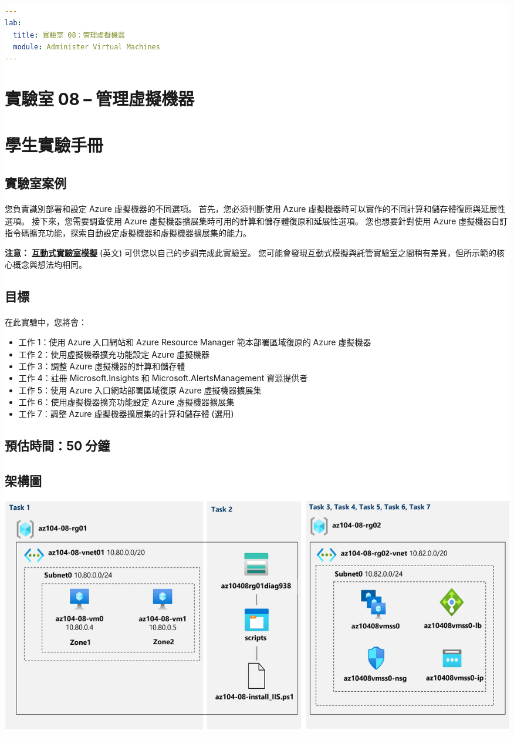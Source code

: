 ```yaml
---
lab:
  title: 實驗室 08：管理虛擬機器
  module: Administer Virtual Machines
---
```


# 實驗室 08 – 管理虛擬機器
# 學生實驗手冊

## 實驗室案例

您負責識別部署和設定 Azure 虛擬機器的不同選項。 首先，您必須判斷使用 Azure 虛擬機器時可以實作的不同計算和儲存體復原與延展性選項。 接下來，您需要調查使用 Azure 虛擬機器擴展集時可用的計算和儲存體復原和延展性選項。 您也想要針對使用 Azure 虛擬機器自訂指令碼擴充功能，探索自動設定虛擬機器和虛擬機器擴展集的能力。

**注意：** **[互動式實驗室模擬](https://mslabs.cloudguides.com/guides/AZ-104%20Exam%20Guide%20-%20Microsoft%20Azure%20Administrator%20Exercise%2012)** (英文) 可供您以自己的步調完成此實驗室。 您可能會發現互動式模擬與託管實驗室之間稍有差異，但所示範的核心概念與想法均相同。 

## 目標

在此實驗中，您將會：

+ 工作 1：使用 Azure 入口網站和 Azure Resource Manager 範本部署區域復原的 Azure 虛擬機器
+ 工作 2：使用虛擬機器擴充功能設定 Azure 虛擬機器
+ 工作 3：調整 Azure 虛擬機器的計算和儲存體
+ 工作 4：註冊 Microsoft.Insights 和 Microsoft.AlertsManagement 資源提供者
+ 工作 5：使用 Azure 入口網站部署區域復原 Azure 虛擬機器擴展集
+ 工作 6：使用虛擬機器擴充功能設定 Azure 虛擬機器擴展集
+ 工作 7：調整 Azure 虛擬機器擴展集的計算和儲存體 (選用)

## 預估時間：50 分鐘

## 架構圖

![image](../media/lab08.png)
